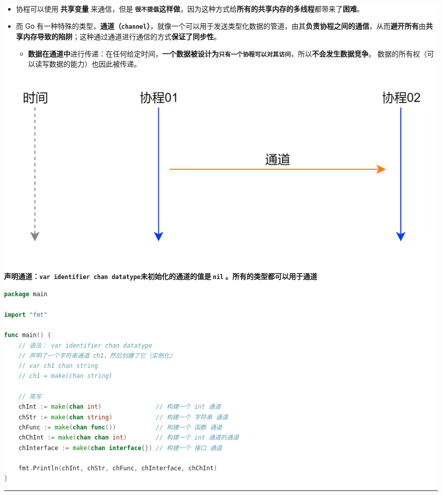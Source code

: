 - 协程可以使用 **共享变量** 来通信，但是 **`很不提倡`这样做**，因为这种方式给**所有的共享内存的多线程**都带来了**困难**。
- 而 Go 有一种特殊的类型，**通道（`channel`）**，就像一个可以用于发送类型化数据的管道，由其**负责协程之间的通信**，从而**避开所有**由**共享内存导致的陷阱**；这种通过通道进行通信的方式**保证了同步性**。
    
    - **数据在通道中**进行传递：在任何给定时间，**一个数据被设计为`只有一个协程可以对其访问`**，所以**不会发生数据竞争**。 数据的所有权（可以读写数据的能力）也因此被传递。

[![](images/golang_channels_and_goroutines.png)](http://qiniu.dev-share.top/image/png/golang_channels_and_goroutines.png)

**声明通道：`var identifier chan datatype`未初始化的通道的值是 `nil` 。所有的类型都可以用于通道**

```go
package main

import "fmt"

func main() {
    // 语法： var identifier chan datatype
    // 声明了一个字符串通道 ch1，然后创建了它（实例化）
    // var ch1 chan string
    // ch1 = make(chan string)

    // 简写
    chInt := make(chan int)               // 构建一个 int 通道
    chStr := make(chan string)            // 构建一个 字符串 通道
    chFunc := make(chan func())           // 构建一个 函数 通道
    chChInt := make(chan chan int)        // 构建一个 int 通道的通道
    chInterface := make(chan interface{}) // 构建一个 接口 通道

    fmt.Println(chInt, chStr, chFunc, chInterface, chChInt)
}

```

* * *

